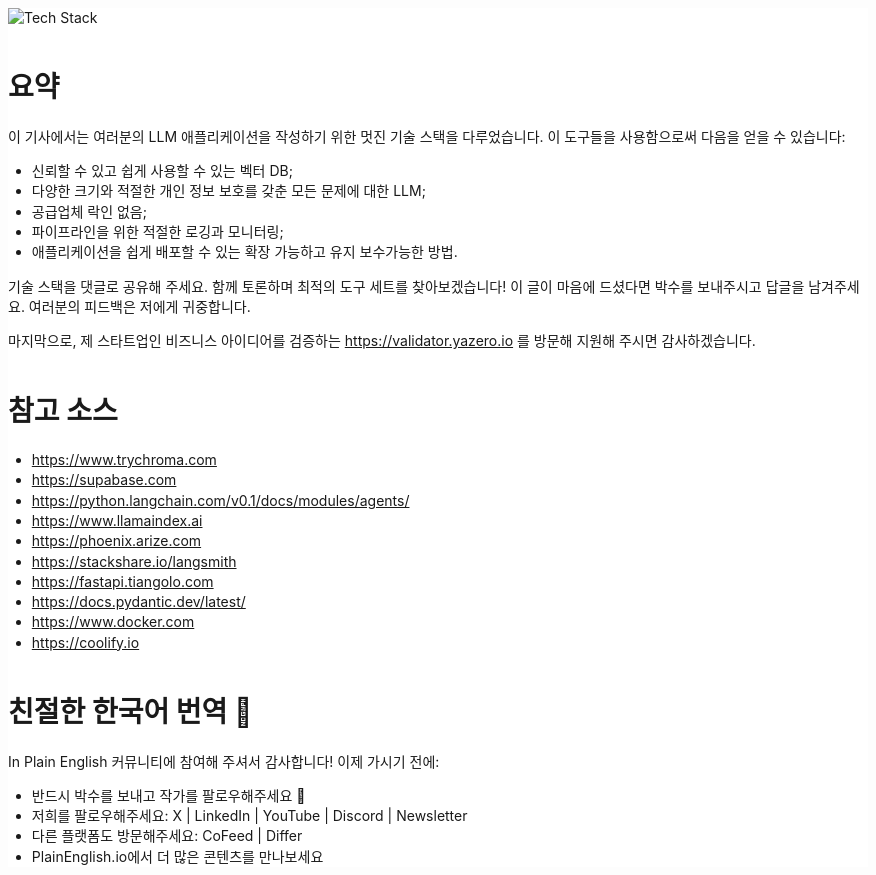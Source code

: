 ![Tech Stack](/TIL/assets/img/2024-07-15-TechStackForProduction-ReadyLLMApplicationsIn2024_4.png)

# 요약

이 기사에서는 여러분의 LLM 애플리케이션을 작성하기 위한 멋진 기술 스택을 다루었습니다. 이 도구들을 사용함으로써 다음을 얻을 수 있습니다:

- 신뢰할 수 있고 쉽게 사용할 수 있는 벡터 DB;
- 다양한 크기와 적절한 개인 정보 보호를 갖춘 모든 문제에 대한 LLM;
- 공급업체 락인 없음;
- 파이프라인을 위한 적절한 로깅과 모니터링;
- 애플리케이션을 쉽게 배포할 수 있는 확장 가능하고 유지 보수가능한 방법.


<ins class="adsbygoogle"
     style="display:block"
     data-ad-client="ca-pub-4877378276818686"
     data-ad-slot="1549334788"
     data-ad-format="auto"
     data-full-width-responsive="true"></ins>
<script>
(adsbygoogle = window.adsbygoogle || []).push({});
</script>

기술 스택을 댓글로 공유해 주세요. 함께 토론하며 최적의 도구 세트를 찾아보겠습니다! 이 글이 마음에 드셨다면 박수를 보내주시고 답글을 남겨주세요. 여러분의 피드백은 저에게 귀중합니다.

마지막으로, 제 스타트업인 비즈니스 아이디어를 검증하는 https://validator.yazero.io 를 방문해 지원해 주시면 감사하겠습니다.

# 참고 소스

- https://www.trychroma.com
- https://supabase.com
- https://python.langchain.com/v0.1/docs/modules/agents/
- https://www.llamaindex.ai
- https://phoenix.arize.com
- https://stackshare.io/langsmith
- https://fastapi.tiangolo.com
- https://docs.pydantic.dev/latest/
- https://www.docker.com
- https://coolify.io


<ins class="adsbygoogle"
     style="display:block"
     data-ad-client="ca-pub-4877378276818686"
     data-ad-slot="1549334788"
     data-ad-format="auto"
     data-full-width-responsive="true"></ins>
<script>
(adsbygoogle = window.adsbygoogle || []).push({});
</script>

# 친절한 한국어 번역 🚀

In Plain English 커뮤니티에 참여해 주셔서 감사합니다! 이제 가시기 전에:

- 반드시 박수를 보내고 작가를 팔로우해주세요 👏️️
- 저희를 팔로우해주세요: X | LinkedIn | YouTube | Discord | Newsletter
- 다른 플랫폼도 방문해주세요: CoFeed | Differ
- PlainEnglish.io에서 더 많은 콘텐츠를 만나보세요